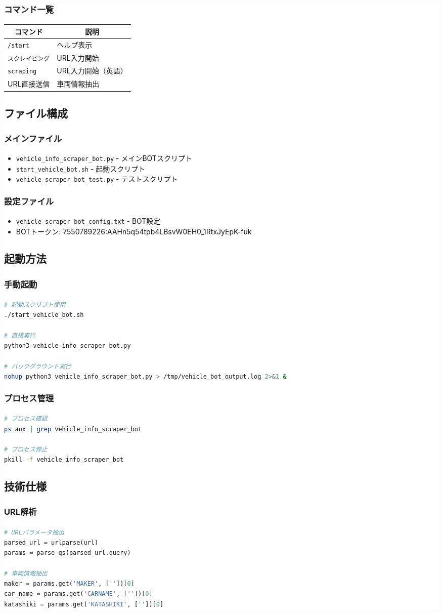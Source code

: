 ### コマンド一覧
| コマンド | 説明 |
|---------|------|
| `/start` | ヘルプ表示 |
| `スクレイピング` | URL入力開始 |
| `scraping` | URL入力開始（英語） |
| URL直接送信 | 車両情報抽出 |

## ファイル構成

### メインファイル
- `vehicle_info_scraper_bot.py` - メインBOTスクリプト
- `start_vehicle_bot.sh` - 起動スクリプト
- `vehicle_scraper_bot_test.py` - テストスクリプト

### 設定ファイル
- `vehicle_scraper_bot_config.txt` - BOT設定
- BOTトークン: 7550789226:AAHn5q54tpb4LBsvW0EH0_1RtxJyEpK-fuk

## 起動方法

### 手動起動
```bash
# 起動スクリプト使用
./start_vehicle_bot.sh

# 直接実行
python3 vehicle_info_scraper_bot.py

# バックグラウンド実行
nohup python3 vehicle_info_scraper_bot.py > /tmp/vehicle_bot_output.log 2>&1 &
```

### プロセス管理
```bash
# プロセス確認
ps aux | grep vehicle_info_scraper_bot

# プロセス停止
pkill -f vehicle_info_scraper_bot
```

## 技術仕様

### URL解析
```python
# URLパラメータ抽出
parsed_url = urlparse(url)
params = parse_qs(parsed_url.query)

# 車両情報抽出
maker = params.get('MAKER', [''])[0]
car_name = params.get('CARNAME', [''])[0]
katashiki = params.get('KATASHIKI', [''])[0]
```
